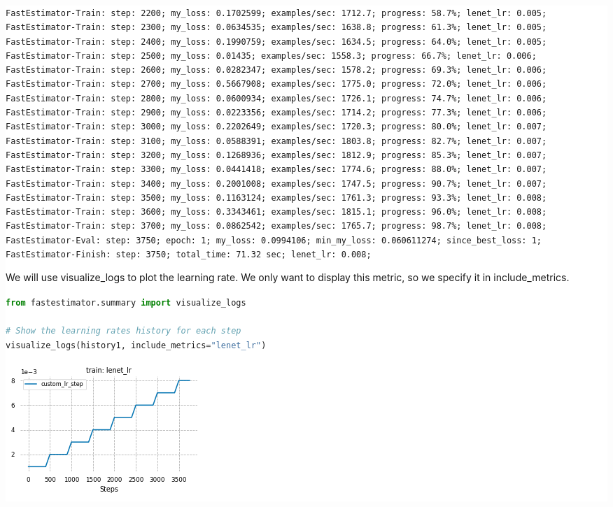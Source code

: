     FastEstimator-Train: step: 2200; my_loss: 0.1702599; examples/sec: 1712.7; progress: 58.7%; lenet_lr: 0.005;
    FastEstimator-Train: step: 2300; my_loss: 0.0634535; examples/sec: 1638.8; progress: 61.3%; lenet_lr: 0.005;
    FastEstimator-Train: step: 2400; my_loss: 0.1990759; examples/sec: 1634.5; progress: 64.0%; lenet_lr: 0.005;
    FastEstimator-Train: step: 2500; my_loss: 0.01435; examples/sec: 1558.3; progress: 66.7%; lenet_lr: 0.006;
    FastEstimator-Train: step: 2600; my_loss: 0.0282347; examples/sec: 1578.2; progress: 69.3%; lenet_lr: 0.006;
    FastEstimator-Train: step: 2700; my_loss: 0.5667908; examples/sec: 1775.0; progress: 72.0%; lenet_lr: 0.006;
    FastEstimator-Train: step: 2800; my_loss: 0.0600934; examples/sec: 1726.1; progress: 74.7%; lenet_lr: 0.006;
    FastEstimator-Train: step: 2900; my_loss: 0.0223356; examples/sec: 1714.2; progress: 77.3%; lenet_lr: 0.006;
    FastEstimator-Train: step: 3000; my_loss: 0.2202649; examples/sec: 1720.3; progress: 80.0%; lenet_lr: 0.007;
    FastEstimator-Train: step: 3100; my_loss: 0.0588391; examples/sec: 1803.8; progress: 82.7%; lenet_lr: 0.007;
    FastEstimator-Train: step: 3200; my_loss: 0.1268936; examples/sec: 1812.9; progress: 85.3%; lenet_lr: 0.007;
    FastEstimator-Train: step: 3300; my_loss: 0.0441418; examples/sec: 1774.6; progress: 88.0%; lenet_lr: 0.007;
    FastEstimator-Train: step: 3400; my_loss: 0.2001008; examples/sec: 1747.5; progress: 90.7%; lenet_lr: 0.007;
    FastEstimator-Train: step: 3500; my_loss: 0.1163124; examples/sec: 1761.3; progress: 93.3%; lenet_lr: 0.008;
    FastEstimator-Train: step: 3600; my_loss: 0.3343461; examples/sec: 1815.1; progress: 96.0%; lenet_lr: 0.008;
    FastEstimator-Train: step: 3700; my_loss: 0.0862542; examples/sec: 1765.7; progress: 98.7%; lenet_lr: 0.008;
    FastEstimator-Eval: step: 3750; epoch: 1; my_loss: 0.0994106; min_my_loss: 0.060611274; since_best_loss: 1;
    FastEstimator-Finish: step: 3750; total_time: 71.32 sec; lenet_lr: 0.008;


We will use visualize_logs to plot the learning rate. We only want to display this metric, so we specify it in include_metrics.


```python
from fastestimator.summary import visualize_logs

# Show the learning rates history for each step
visualize_logs(history1, include_metrics="lenet_lr")
```


![png](../../assets/tutorial/t09_learning_rate_controller_files/t09_learning_rate_controller_8_0.png)

